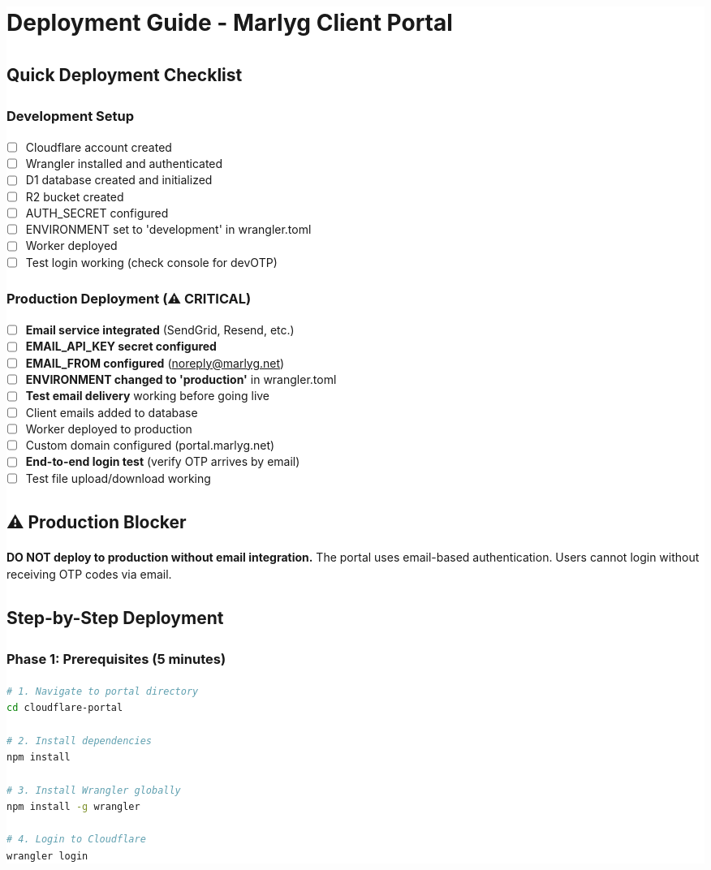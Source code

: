 # Deployment Guide - Marlyg Client Portal

## Quick Deployment Checklist

### Development Setup
- [ ] Cloudflare account created
- [ ] Wrangler installed and authenticated
- [ ] D1 database created and initialized
- [ ] R2 bucket created
- [ ] AUTH_SECRET configured
- [ ] ENVIRONMENT set to 'development' in wrangler.toml
- [ ] Worker deployed
- [ ] Test login working (check console for devOTP)

### Production Deployment (⚠️ CRITICAL)
- [ ] **Email service integrated** (SendGrid, Resend, etc.)
- [ ] **EMAIL_API_KEY secret configured**
- [ ] **EMAIL_FROM configured** (noreply@marlyg.net)
- [ ] **ENVIRONMENT changed to 'production'** in wrangler.toml
- [ ] **Test email delivery** working before going live
- [ ] Client emails added to database
- [ ] Worker deployed to production
- [ ] Custom domain configured (portal.marlyg.net)
- [ ] **End-to-end login test** (verify OTP arrives by email)
- [ ] Test file upload/download working

## ⚠️ Production Blocker

**DO NOT deploy to production without email integration.** The portal uses email-based authentication. Users cannot login without receiving OTP codes via email.

## Step-by-Step Deployment

### Phase 1: Prerequisites (5 minutes)

```bash
# 1. Navigate to portal directory
cd cloudflare-portal

# 2. Install dependencies
npm install

# 3. Install Wrangler globally
npm install -g wrangler

# 4. Login to Cloudflare
wrangler login
```
